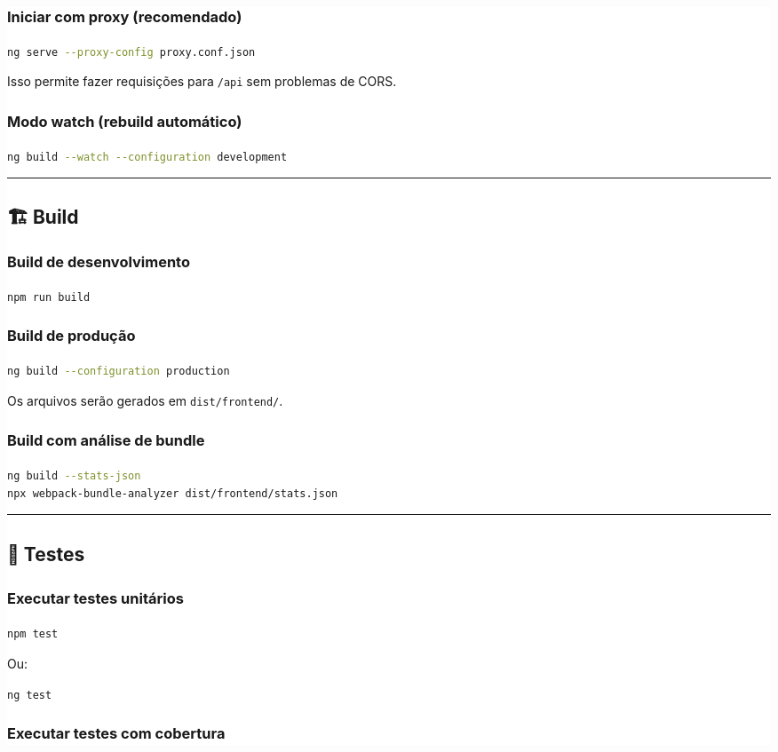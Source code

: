 ### Iniciar com proxy (recomendado)

```bash
ng serve --proxy-config proxy.conf.json
```

Isso permite fazer requisições para `/api` sem problemas de CORS.

### Modo watch (rebuild automático)

```bash
ng build --watch --configuration development
```

---

## 🏗️ Build

### Build de desenvolvimento

```bash
npm run build
```

### Build de produção

```bash
ng build --configuration production
```

Os arquivos serão gerados em `dist/frontend/`.

### Build com análise de bundle

```bash
ng build --stats-json
npx webpack-bundle-analyzer dist/frontend/stats.json
```

---

## 🧪 Testes

### Executar testes unitários

```bash
npm test
```

Ou:

```bash
ng test
```

### Executar testes com cobertura
